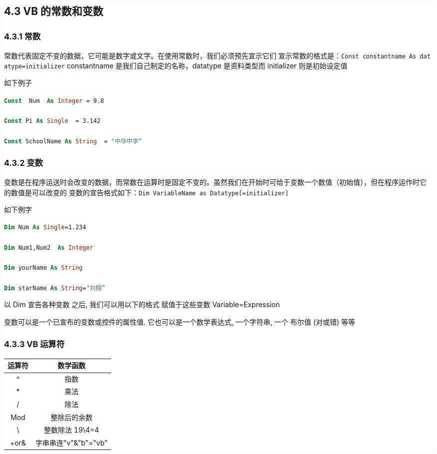 ## 4.3 VB 的常数和变数

### 4.3.1 常数

常数代表固定不变的数据，它可能是数字或文字。在使用常数时，我们必须预先宣示它们
宣示常数的格式是：`Const constantname As datatype=initializer`
constantname 是我们自己制定的名称，datatype 是资料类型而 initializer 则是初始设定值

如下例子

```vb
Const  Num  As Integer = 9.8

Const Pi As Single  = 3.142

Const SchoolName As String  = "中华中学“
```

### 4.3.2 变数

变数是在程序运送时会改变的数据，而常数在运算时是固定不变的。虽然我们在开始时可给于变数一个数值（初始值），但在程序运作时它的数值是可以改变的
变数的宣告格式如下：`Dim VariableName as Datatype[=initializer]`

如下例字

```vb
Dim Num As Single=1.234

Dim Num1,Num2  As Integer

Dim yourName As String

Dim starName As String="刘翔”
```

以 Dim 宣告各种变数 之后, 我们可以用以下的格式 赋值于这些变数 Variable=Expression

变数可以是一个已宣布的变数或控件的属性值. 它也可以是一个数学表达式, 一个字符串, 一个 布尔值 (对或错) 等等

### 4.3.3 VB 运算符

| 运算符 |       数学函数       |
| :----: | :------------------: |
|   ^    |         指数         |
|   \*   |         乘法         |
|   /    |         除法         |
|  Mod   |     整除后的余数     |
|   \\   |   整数除法 19\4=4    |
|  +or&  | 字串串连"v"&"b"="vb" |
